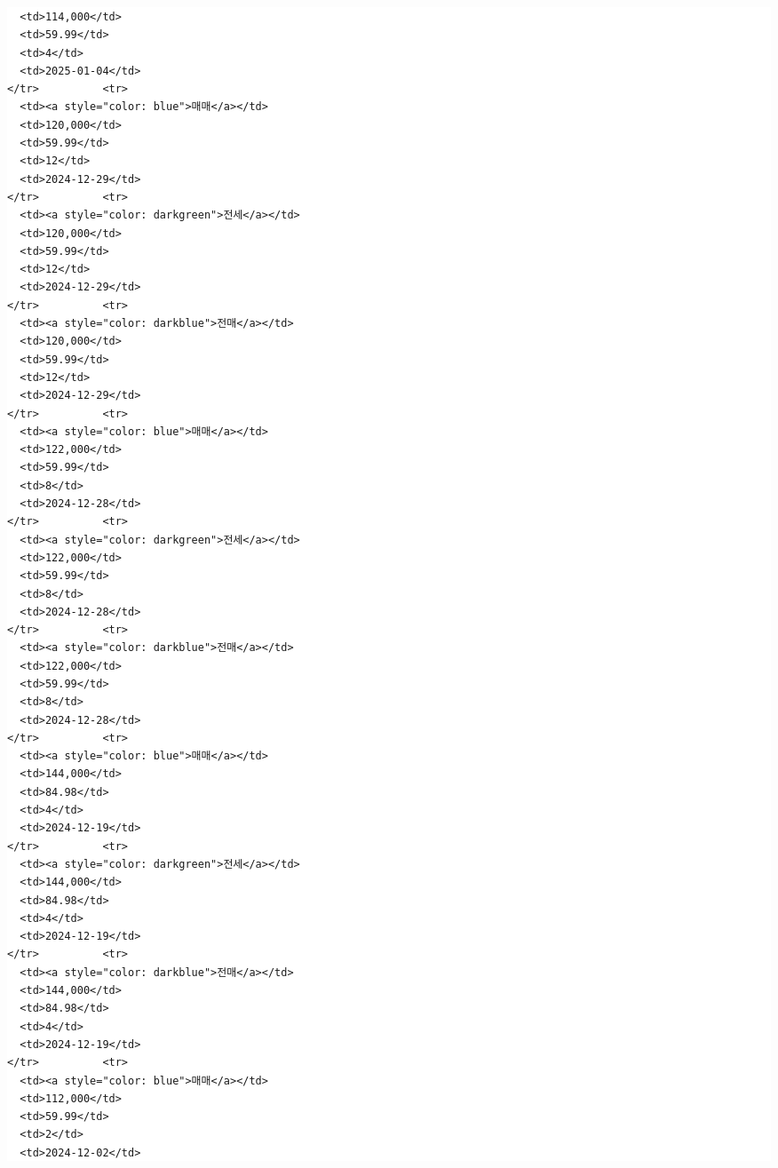       <td>114,000</td>
      <td>59.99</td>
      <td>4</td>
      <td>2025-01-04</td>
    </tr>          <tr>
      <td><a style="color: blue">매매</a></td>
      <td>120,000</td>
      <td>59.99</td>
      <td>12</td>
      <td>2024-12-29</td>
    </tr>          <tr>
      <td><a style="color: darkgreen">전세</a></td>
      <td>120,000</td>
      <td>59.99</td>
      <td>12</td>
      <td>2024-12-29</td>
    </tr>          <tr>
      <td><a style="color: darkblue">전매</a></td>
      <td>120,000</td>
      <td>59.99</td>
      <td>12</td>
      <td>2024-12-29</td>
    </tr>          <tr>
      <td><a style="color: blue">매매</a></td>
      <td>122,000</td>
      <td>59.99</td>
      <td>8</td>
      <td>2024-12-28</td>
    </tr>          <tr>
      <td><a style="color: darkgreen">전세</a></td>
      <td>122,000</td>
      <td>59.99</td>
      <td>8</td>
      <td>2024-12-28</td>
    </tr>          <tr>
      <td><a style="color: darkblue">전매</a></td>
      <td>122,000</td>
      <td>59.99</td>
      <td>8</td>
      <td>2024-12-28</td>
    </tr>          <tr>
      <td><a style="color: blue">매매</a></td>
      <td>144,000</td>
      <td>84.98</td>
      <td>4</td>
      <td>2024-12-19</td>
    </tr>          <tr>
      <td><a style="color: darkgreen">전세</a></td>
      <td>144,000</td>
      <td>84.98</td>
      <td>4</td>
      <td>2024-12-19</td>
    </tr>          <tr>
      <td><a style="color: darkblue">전매</a></td>
      <td>144,000</td>
      <td>84.98</td>
      <td>4</td>
      <td>2024-12-19</td>
    </tr>          <tr>
      <td><a style="color: blue">매매</a></td>
      <td>112,000</td>
      <td>59.99</td>
      <td>2</td>
      <td>2024-12-02</td>